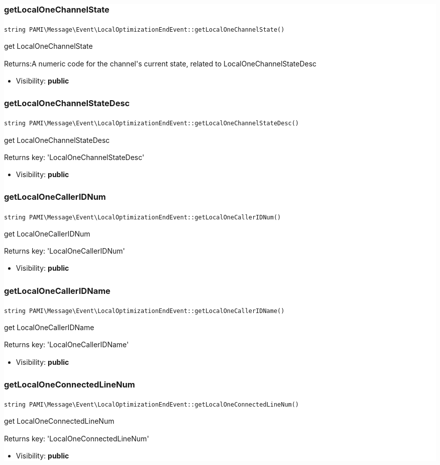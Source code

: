 


### getLocalOneChannelState

    string PAMI\Message\Event\LocalOptimizationEndEvent::getLocalOneChannelState()

get LocalOneChannelState

Returns:A numeric code for the channel's current state, related to LocalOneChannelStateDesc

* Visibility: **public**




### getLocalOneChannelStateDesc

    string PAMI\Message\Event\LocalOptimizationEndEvent::getLocalOneChannelStateDesc()

get LocalOneChannelStateDesc

Returns key: 'LocalOneChannelStateDesc'

* Visibility: **public**




### getLocalOneCallerIDNum

    string PAMI\Message\Event\LocalOptimizationEndEvent::getLocalOneCallerIDNum()

get LocalOneCallerIDNum

Returns key: 'LocalOneCallerIDNum'

* Visibility: **public**




### getLocalOneCallerIDName

    string PAMI\Message\Event\LocalOptimizationEndEvent::getLocalOneCallerIDName()

get LocalOneCallerIDName

Returns key: 'LocalOneCallerIDName'

* Visibility: **public**




### getLocalOneConnectedLineNum

    string PAMI\Message\Event\LocalOptimizationEndEvent::getLocalOneConnectedLineNum()

get LocalOneConnectedLineNum

Returns key: 'LocalOneConnectedLineNum'

* Visibility: **public**

